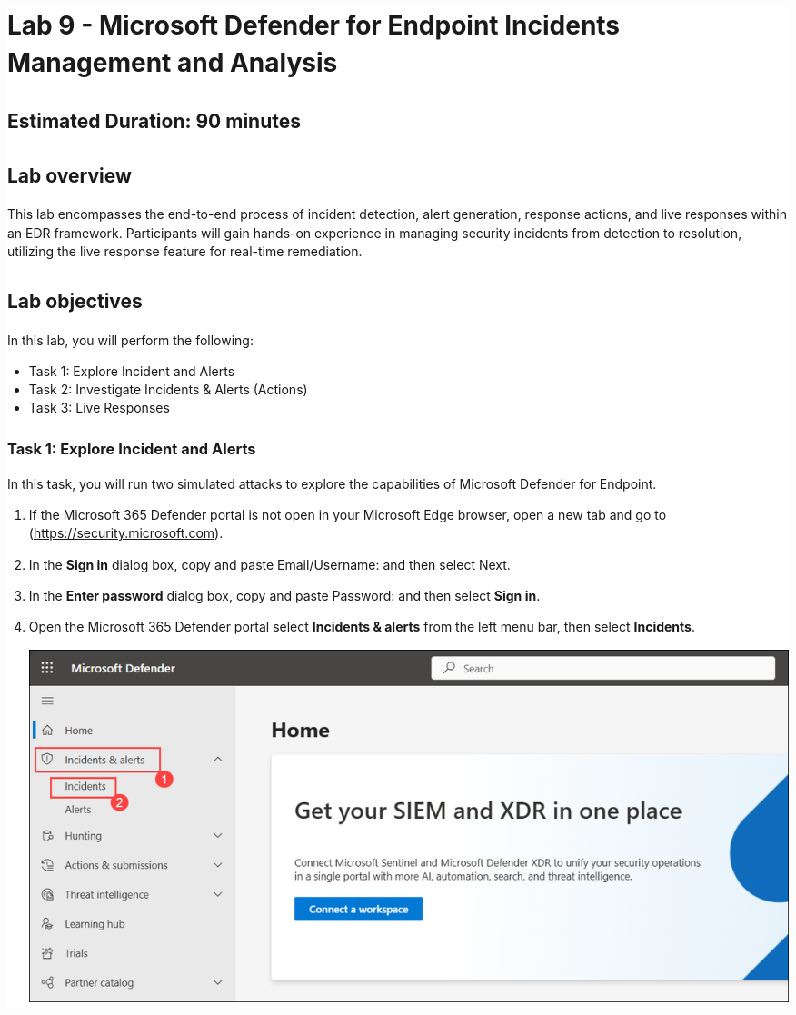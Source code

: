 # Lab 9 - Microsoft Defender for Endpoint Incidents Management and Analysis

## Estimated Duration: 90 minutes

## Lab overview

This lab encompasses the end-to-end process of incident detection, alert generation, response actions, and live responses within an EDR framework. Participants will gain hands-on experience in managing security incidents from detection to resolution, utilizing the live response feature for real-time remediation.

## Lab objectives

In this lab, you will perform the following:

- Task 1: Explore Incident and Alerts
- Task 2: Investigate Incidents & Alerts (Actions)
- Task 3: Live Responses

### Task 1: Explore Incident and Alerts

In this task, you will run two simulated attacks to explore the capabilities of Microsoft Defender for Endpoint.

1. If the Microsoft 365 Defender portal is not open in your Microsoft Edge browser, open a new tab and go to (https://security.microsoft.com).

1. In the **Sign in** dialog box, copy and paste Email/Username: <inject key="AzureAdUserEmail"></inject> and then select Next.

1. In the **Enter password** dialog box, copy and paste Password: <inject key="AzureAdUserPassword"></inject> and then select **Sign in**.

1. Open the Microsoft 365 Defender portal select **Incidents & alerts** from the left menu bar, then select **Incidents**.

    ![](media/L5-T1-S1.png)
